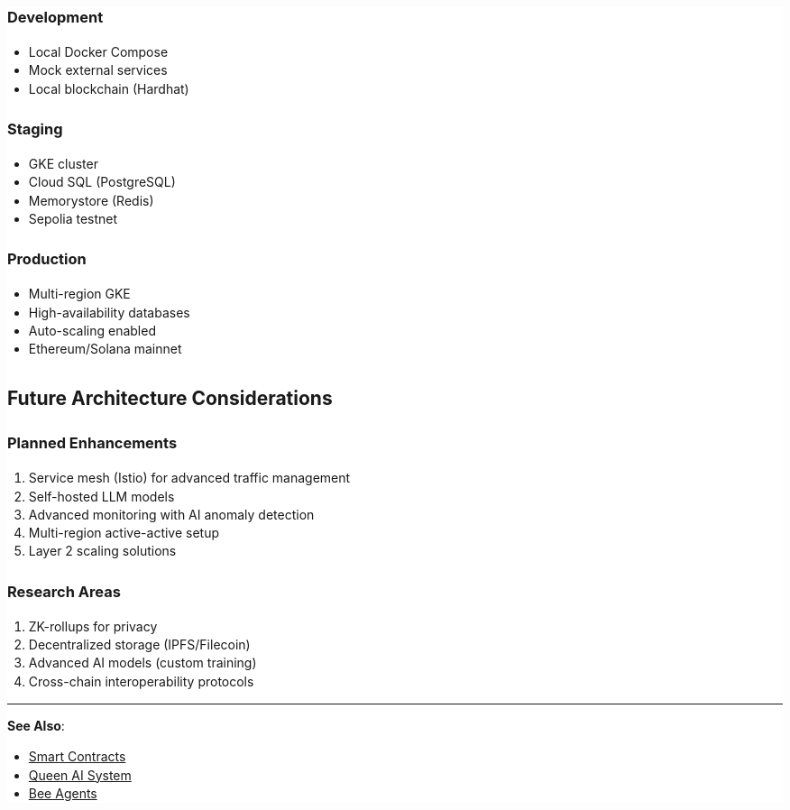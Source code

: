 ### Development
- Local Docker Compose
- Mock external services
- Local blockchain (Hardhat)

### Staging
- GKE cluster
- Cloud SQL (PostgreSQL)
- Memorystore (Redis)
- Sepolia testnet

### Production
- Multi-region GKE
- High-availability databases
- Auto-scaling enabled
- Ethereum/Solana mainnet

## Future Architecture Considerations

### Planned Enhancements
1. Service mesh (Istio) for advanced traffic management
2. Self-hosted LLM models
3. Advanced monitoring with AI anomaly detection
4. Multi-region active-active setup
5. Layer 2 scaling solutions

### Research Areas
1. ZK-rollups for privacy
2. Decentralized storage (IPFS/Filecoin)
3. Advanced AI models (custom training)
4. Cross-chain interoperability protocols

---

**See Also**:
- [Smart Contracts](contracts.md)
- [Queen AI System](queen-ai.md)
- [Bee Agents](bees.md)
